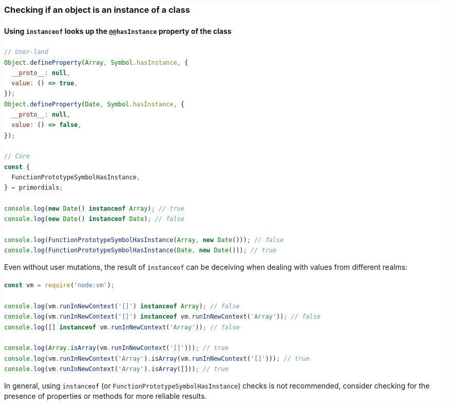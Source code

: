 ### Checking if an object is an instance of a class

#### Using `instanceof` looks up the `@@hasInstance` property of the class

```js
// User-land
Object.defineProperty(Array, Symbol.hasInstance, {
  __proto__: null,
  value: () => true,
});
Object.defineProperty(Date, Symbol.hasInstance, {
  __proto__: null,
  value: () => false,
});

// Core
const {
  FunctionPrototypeSymbolHasInstance,
} = primordials;

console.log(new Date() instanceof Array); // true
console.log(new Date() instanceof Date); // false

console.log(FunctionPrototypeSymbolHasInstance(Array, new Date())); // false
console.log(FunctionPrototypeSymbolHasInstance(Date, new Date())); // true
```

Even without user mutations, the result of `instanceof` can be deceiving when
dealing with values from different realms:

```js
const vm = require('node:vm');

console.log(vm.runInNewContext('[]') instanceof Array); // false
console.log(vm.runInNewContext('[]') instanceof vm.runInNewContext('Array')); // false
console.log([] instanceof vm.runInNewContext('Array')); // false

console.log(Array.isArray(vm.runInNewContext('[]'))); // true
console.log(vm.runInNewContext('Array').isArray(vm.runInNewContext('[]'))); // true
console.log(vm.runInNewContext('Array').isArray([])); // true
```

In general, using `instanceof` (or `FunctionPrototypeSymbolHasInstance`) checks
is not recommended, consider checking for the presence of properties or methods
for more reliable results.
